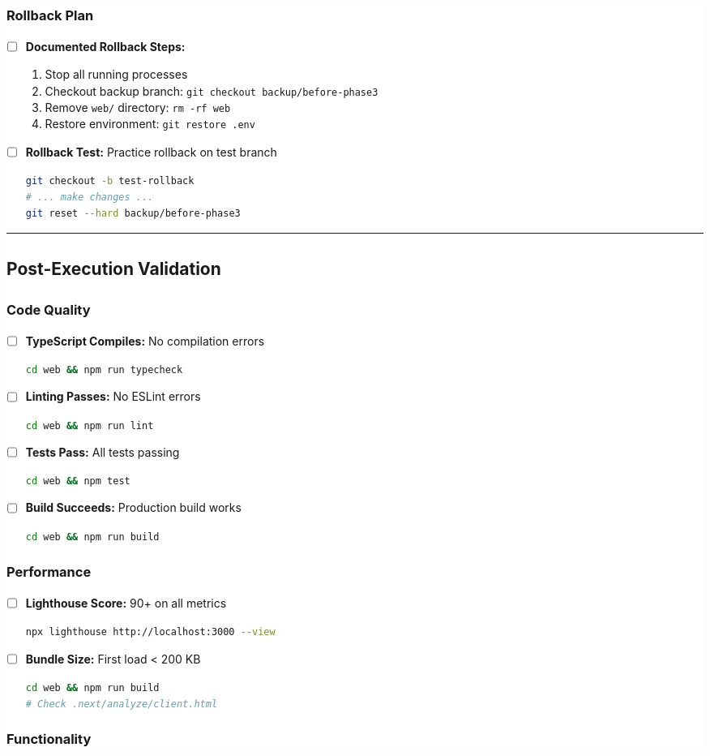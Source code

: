 ### Rollback Plan

- [ ] **Documented Rollback Steps:**
  1. Stop all running processes
  2. Checkout backup branch: `git checkout backup/before-phase3`
  3. Remove `web/` directory: `rm -rf web`
  4. Restore environment: `git restore .env`

- [ ] **Rollback Test:** Practice rollback on test branch
  ```bash
  git checkout -b test-rollback
  # ... make changes ...
  git reset --hard backup/before-phase3
  ```

---

## Post-Execution Validation

### Code Quality

- [ ] **TypeScript Compiles:** No compilation errors
  ```bash
  cd web && npm run typecheck
  ```

- [ ] **Linting Passes:** No ESLint errors
  ```bash
  cd web && npm run lint
  ```

- [ ] **Tests Pass:** All tests passing
  ```bash
  cd web && npm test
  ```

- [ ] **Build Succeeds:** Production build works
  ```bash
  cd web && npm run build
  ```

### Performance

- [ ] **Lighthouse Score:** 90+ on all metrics
  ```bash
  npx lighthouse http://localhost:3000 --view
  ```

- [ ] **Bundle Size:** First load < 200 KB
  ```bash
  cd web && npm run build
  # Check .next/analyze/client.html
  ```

### Functionality
